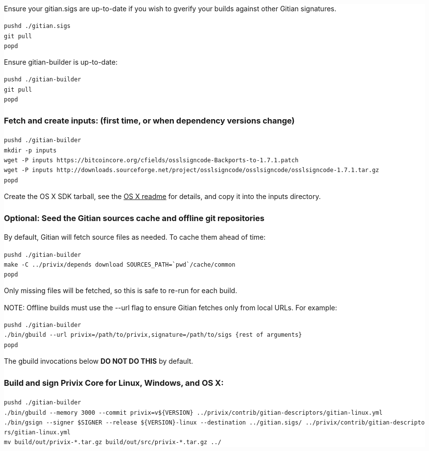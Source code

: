 Ensure your gitian.sigs are up-to-date if you wish to gverify your builds against other Gitian signatures.

    pushd ./gitian.sigs
    git pull
    popd

Ensure gitian-builder is up-to-date:

    pushd ./gitian-builder
    git pull
    popd

### Fetch and create inputs: (first time, or when dependency versions change)

    pushd ./gitian-builder
    mkdir -p inputs
    wget -P inputs https://bitcoincore.org/cfields/osslsigncode-Backports-to-1.7.1.patch
    wget -P inputs http://downloads.sourceforge.net/project/osslsigncode/osslsigncode/osslsigncode-1.7.1.tar.gz
    popd

Create the OS X SDK tarball, see the [OS X readme](README_osx.md) for details, and copy it into the inputs directory.

### Optional: Seed the Gitian sources cache and offline git repositories

By default, Gitian will fetch source files as needed. To cache them ahead of time:

    pushd ./gitian-builder
    make -C ../privix/depends download SOURCES_PATH=`pwd`/cache/common
    popd

Only missing files will be fetched, so this is safe to re-run for each build.

NOTE: Offline builds must use the --url flag to ensure Gitian fetches only from local URLs. For example:

    pushd ./gitian-builder
    ./bin/gbuild --url privix=/path/to/privix,signature=/path/to/sigs {rest of arguments}
    popd

The gbuild invocations below <b>DO NOT DO THIS</b> by default.

### Build and sign Privix Core for Linux, Windows, and OS X:

    pushd ./gitian-builder
    ./bin/gbuild --memory 3000 --commit privix=v${VERSION} ../privix/contrib/gitian-descriptors/gitian-linux.yml
    ./bin/gsign --signer $SIGNER --release ${VERSION}-linux --destination ../gitian.sigs/ ../privix/contrib/gitian-descriptors/gitian-linux.yml
    mv build/out/privix-*.tar.gz build/out/src/privix-*.tar.gz ../
